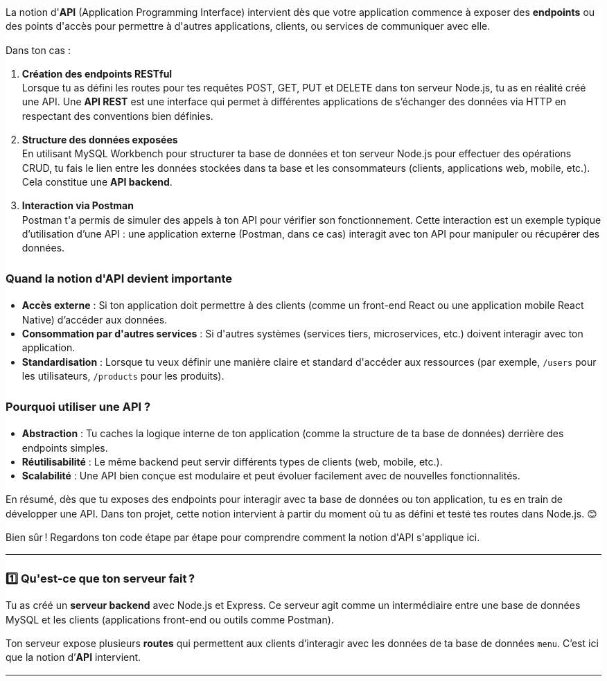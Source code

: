La notion d'**API** (Application Programming Interface) intervient dès que votre application commence à exposer des **endpoints** ou des points d'accès pour permettre à d'autres applications, clients, ou services de communiquer avec elle.

Dans ton cas :

1. **Création des endpoints RESTful**  
   Lorsque tu as défini les routes pour tes requêtes POST, GET, PUT et DELETE dans ton serveur Node.js, tu as en réalité créé une API. Une **API REST** est une interface qui permet à différentes applications de s’échanger des données via HTTP en respectant des conventions bien définies.

2. **Structure des données exposées**  
   En utilisant MySQL Workbench pour structurer ta base de données et ton serveur Node.js pour effectuer des opérations CRUD, tu fais le lien entre les données stockées dans ta base et les consommateurs (clients, applications web, mobile, etc.). Cela constitue une **API backend**.

3. **Interaction via Postman**  
   Postman t'a permis de simuler des appels à ton API pour vérifier son fonctionnement. Cette interaction est un exemple typique d’utilisation d’une API : une application externe (Postman, dans ce cas) interagit avec ton API pour manipuler ou récupérer des données.

### Quand la notion d'API devient importante
- **Accès externe** : Si ton application doit permettre à des clients (comme un front-end React ou une application mobile React Native) d’accéder aux données.
- **Consommation par d'autres services** : Si d'autres systèmes (services tiers, microservices, etc.) doivent interagir avec ton application.
- **Standardisation** : Lorsque tu veux définir une manière claire et standard d'accéder aux ressources (par exemple, `/users` pour les utilisateurs, `/products` pour les produits).

### Pourquoi utiliser une API ?
- **Abstraction** : Tu caches la logique interne de ton application (comme la structure de ta base de données) derrière des endpoints simples.
- **Réutilisabilité** : Le même backend peut servir différents types de clients (web, mobile, etc.).
- **Scalabilité** : Une API bien conçue est modulaire et peut évoluer facilement avec de nouvelles fonctionnalités.

En résumé, dès que tu exposes des endpoints pour interagir avec ta base de données ou ton application, tu es en train de développer une API. Dans ton projet, cette notion intervient à partir du moment où tu as défini et testé tes routes dans Node.js. 😊

Bien sûr ! Regardons ton code étape par étape pour comprendre comment la notion d'API s'applique ici.

---

### 1️⃣ **Qu'est-ce que ton serveur fait ?**
Tu as créé un **serveur backend** avec Node.js et Express. Ce serveur agit comme un intermédiaire entre une base de données MySQL et les clients (applications front-end ou outils comme Postman).

Ton serveur expose plusieurs **routes** qui permettent aux clients d’interagir avec les données de ta base de données `menu`. C’est ici que la notion d’**API** intervient.

---
